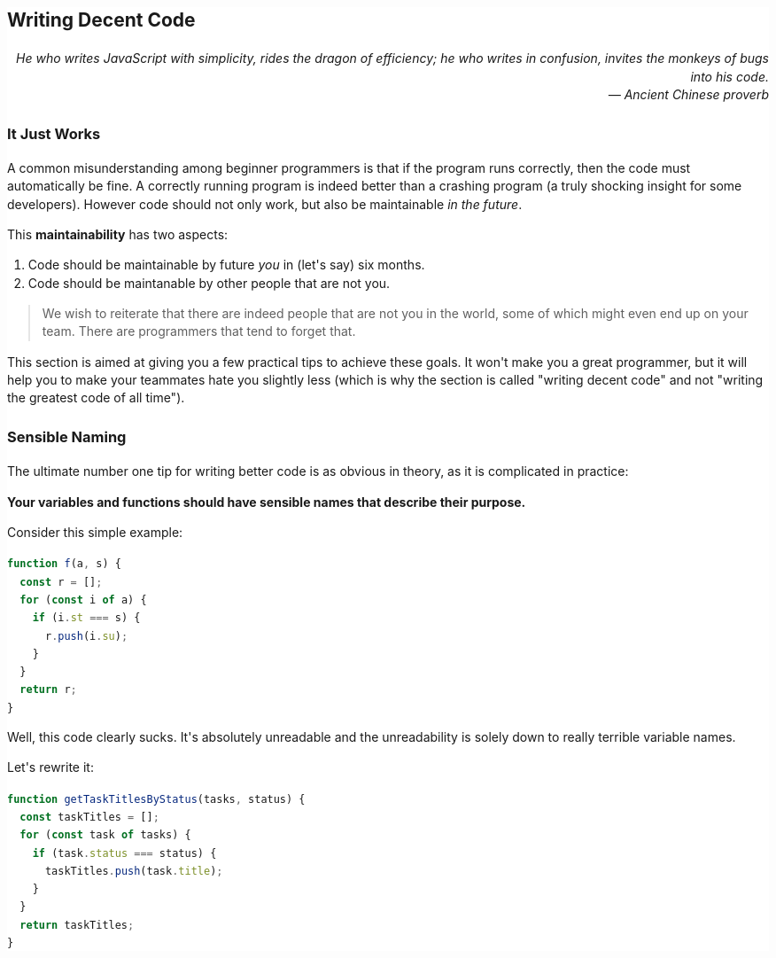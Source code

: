 ## Writing Decent Code

<div style="text-align: right"> <i>He who writes JavaScript with simplicity, rides the dragon of efficiency; he who writes in confusion, invites the monkeys of bugs into his code. <br> — Ancient Chinese proverb </i> </div>

### It Just Works

A common misunderstanding among beginner programmers is that if the program runs correctly, then the code must automatically be fine.
A correctly running program is indeed better than a crashing program (a truly shocking insight for some developers).
However code should not only work, but also be maintainable _in the future_.

This **maintainability** has two aspects:

1. Code should be maintainable by future _you_ in (let's say) six months.
2. Code should be maintanable by other people that are not you.

> We wish to reiterate that there are indeed people that are not you in the world, some of which might even end up on your team.
> There are programmers that tend to forget that.

This section is aimed at giving you a few practical tips to achieve these goals.
It won't make you a great programmer, but it will help you to make your teammates hate you slightly less (which is why the section is called "writing decent code" and not "writing the greatest code of all time").

### Sensible Naming

The ultimate number one tip for writing better code is as obvious in theory, as it is complicated in practice:

**Your variables and functions should have sensible names that describe their purpose.**

Consider this simple example:

```js
function f(a, s) {
  const r = [];
  for (const i of a) {
    if (i.st === s) {
      r.push(i.su);
    }
  }
  return r;
}
```

Well, this code clearly sucks.
It's absolutely unreadable and the unreadability is solely down to really terrible variable names.

Let's rewrite it:

```js
function getTaskTitlesByStatus(tasks, status) {
  const taskTitles = [];
  for (const task of tasks) {
    if (task.status === status) {
      taskTitles.push(task.title);
    }
  }
  return taskTitles;
}
```
